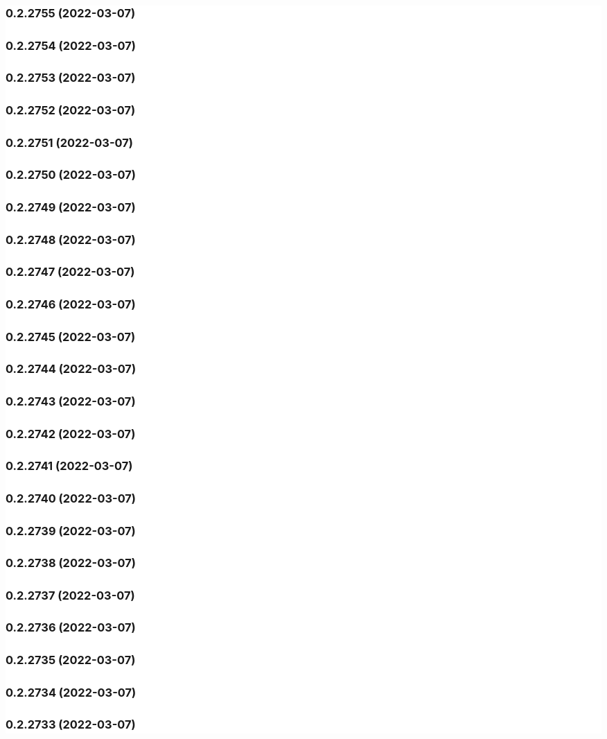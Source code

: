 ### 0.2.2755 (2022-03-07)

### 0.2.2754 (2022-03-07)

### 0.2.2753 (2022-03-07)

### 0.2.2752 (2022-03-07)

### 0.2.2751 (2022-03-07)

### 0.2.2750 (2022-03-07)

### 0.2.2749 (2022-03-07)

### 0.2.2748 (2022-03-07)

### 0.2.2747 (2022-03-07)

### 0.2.2746 (2022-03-07)

### 0.2.2745 (2022-03-07)

### 0.2.2744 (2022-03-07)

### 0.2.2743 (2022-03-07)

### 0.2.2742 (2022-03-07)

### 0.2.2741 (2022-03-07)

### 0.2.2740 (2022-03-07)

### 0.2.2739 (2022-03-07)

### 0.2.2738 (2022-03-07)

### 0.2.2737 (2022-03-07)

### 0.2.2736 (2022-03-07)

### 0.2.2735 (2022-03-07)

### 0.2.2734 (2022-03-07)

### 0.2.2733 (2022-03-07)
